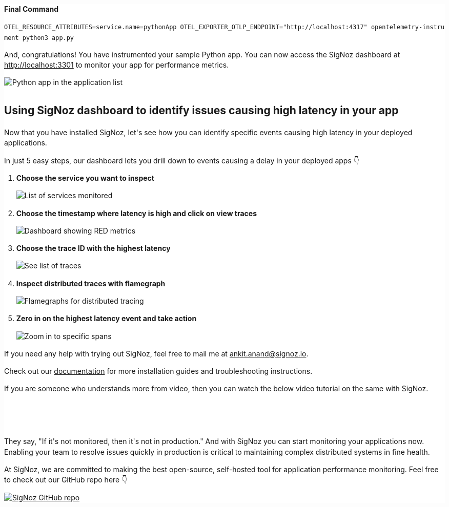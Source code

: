    **Final Command**

   ```
   OTEL_RESOURCE_ATTRIBUTES=service.name=pythonApp OTEL_EXPORTER_OTLP_ENDPOINT="http://localhost:4317" opentelemetry-instrument python3 app.py
   ```

And, congratulations! You have instrumented your sample Python app. You can now access the SigNoz dashboard at [http://localhost:3301](http://localhost:3301/) to monitor your app for performance metrics.

![Python app in the application list](/img/blog/2021/05/dashboard-1.webp)

## Using SigNoz dashboard to identify issues causing high latency in your app

Now that you have installed SigNoz, let's see how you can identify specific events causing high latency in your deployed applications.

In just 5 easy steps, our dashboard lets you drill down to events causing a delay in your deployed apps 👇

1. **Choose the service you want to inspect**

   ![List of services monitored](/img/blog/2021/06/dashboard_applications_list-2.webp)

2. **Choose the timestamp where latency is high and click on view traces**

   ![Dashboard showing RED metrics](/img/blog/2021/06/dashboard_view_traces-1.webp)

3. **Choose the trace ID with the highest latency**

   ![See list of traces](/img/blog/2021/06/dashboard_highest_traceid.webp)

4. **Inspect distributed traces with flamegraph**

   ![Flamegraphs for distributed tracing](/img/blog/2021/06/dashboard_flamegraph.webp)

5. **Zero in on the highest latency event and take action**

   ![Zoom in to specific spans](/img/blog/2021/06/dashboard_highest_latency.webp)

If you need any help with trying out SigNoz, feel free to mail me at ankit.anand@signoz.io.

Check out our [documentation](https://signoz.io/docs/install/docker) for more installation guides and troubleshooting instructions.

If you are someone who understands more from video, then you can watch the below video tutorial on the same with SigNoz.

<p>&nbsp;</p>

<LiteYoutubeEmbed id="oZkFfMN57yI" mute={false} />

<p>&nbsp;</p>

They say, "If it's not monitored, then it's not in production." And with SigNoz you can start monitoring your applications now. Enabling your team to resolve issues quickly in production is critical to maintaining complex distributed systems in fine health.

At SigNoz, we are committed to making the best open-source, self-hosted tool for application performance monitoring. Feel free to check out our GitHub repo here 👇

[![SigNoz GitHub repo](/img/blog/common/signoz_github.webp)](https://github.com/SigNoz/signoz)
